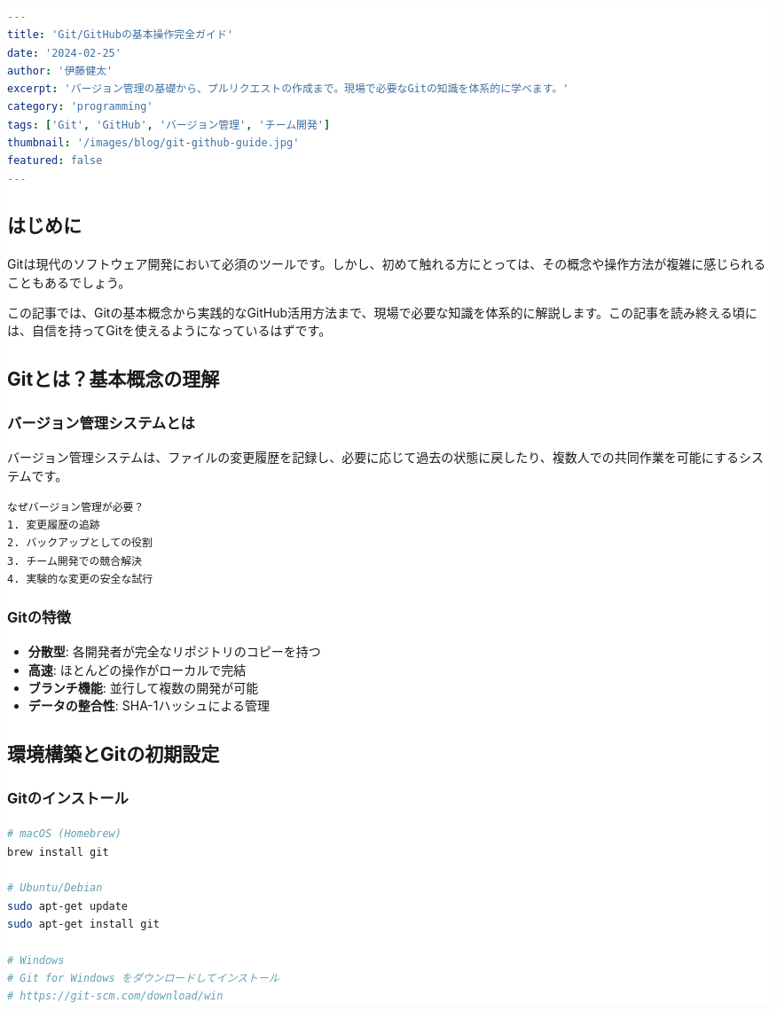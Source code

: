 ```yaml
---
title: 'Git/GitHubの基本操作完全ガイド'
date: '2024-02-25'
author: '伊藤健太'
excerpt: 'バージョン管理の基礎から、プルリクエストの作成まで。現場で必要なGitの知識を体系的に学べます。'
category: 'programming'
tags: ['Git', 'GitHub', 'バージョン管理', 'チーム開発']
thumbnail: '/images/blog/git-github-guide.jpg'
featured: false
---
```


## はじめに

Gitは現代のソフトウェア開発において必須のツールです。しかし、初めて触れる方にとっては、その概念や操作方法が複雑に感じられることもあるでしょう。

この記事では、Gitの基本概念から実践的なGitHub活用方法まで、現場で必要な知識を体系的に解説します。この記事を読み終える頃には、自信を持ってGitを使えるようになっているはずです。

## Gitとは？基本概念の理解

### バージョン管理システムとは

バージョン管理システムは、ファイルの変更履歴を記録し、必要に応じて過去の状態に戻したり、複数人での共同作業を可能にするシステムです。

```
なぜバージョン管理が必要？
1. 変更履歴の追跡
2. バックアップとしての役割
3. チーム開発での競合解決
4. 実験的な変更の安全な試行
```

### Gitの特徴

- **分散型**: 各開発者が完全なリポジトリのコピーを持つ
- **高速**: ほとんどの操作がローカルで完結
- **ブランチ機能**: 並行して複数の開発が可能
- **データの整合性**: SHA-1ハッシュによる管理

## 環境構築とGitの初期設定

### Gitのインストール

```bash
# macOS (Homebrew)
brew install git

# Ubuntu/Debian
sudo apt-get update
sudo apt-get install git

# Windows
# Git for Windows をダウンロードしてインストール
# https://git-scm.com/download/win
```
